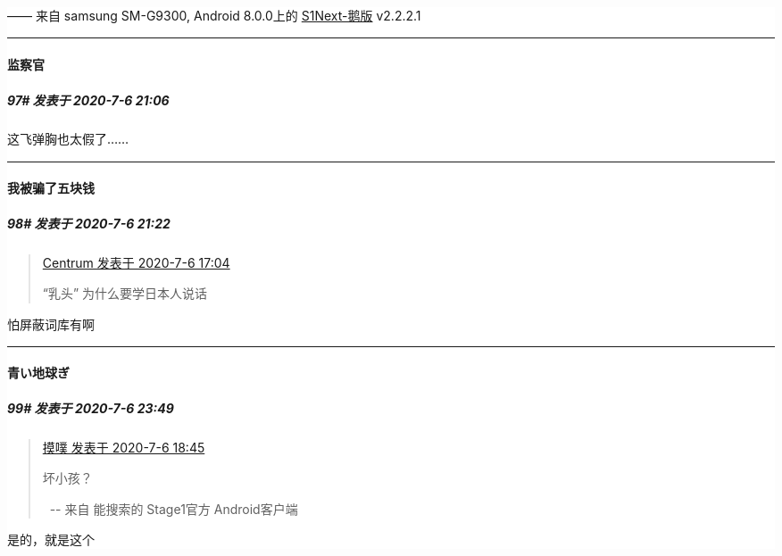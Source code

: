 —— 来自 samsung SM-G9300, Android 8.0.0上的 [S1Next-鹅版](https://github.com/ykrank/S1-Next/releases) v2.2.2.1







-----

####  监察官  
##### 97#       发表于 2020-7-6 21:06




这飞弹胸也太假了……







-----

####  我被骗了五块钱  
##### 98#       发表于 2020-7-6 21:22



<blockquote><a href="httphttps://bbs.saraba1st.com/2b/forum.php?mod=redirect&amp;goto=findpost&amp;pid=48092029&amp;ptid=1946119" target="_blank">Centrum 发表于 2020-7-6 17:04</a>

“乳头” 为什么要学日本人说话</blockquote>
怕屏蔽词库有啊







-----

####  青い地球ぎ  
##### 99#       发表于 2020-7-6 23:49



<blockquote><a href="httphttps://bbs.saraba1st.com/2b/forum.php?mod=redirect&amp;goto=findpost&amp;pid=48093380&amp;ptid=1946119" target="_blank">摸噗 发表于 2020-7-6 18:45</a>

坏小孩？


  -- 来自 能搜索的 Stage1官方 Android客户端</blockquote>
是的，就是这个





                                              